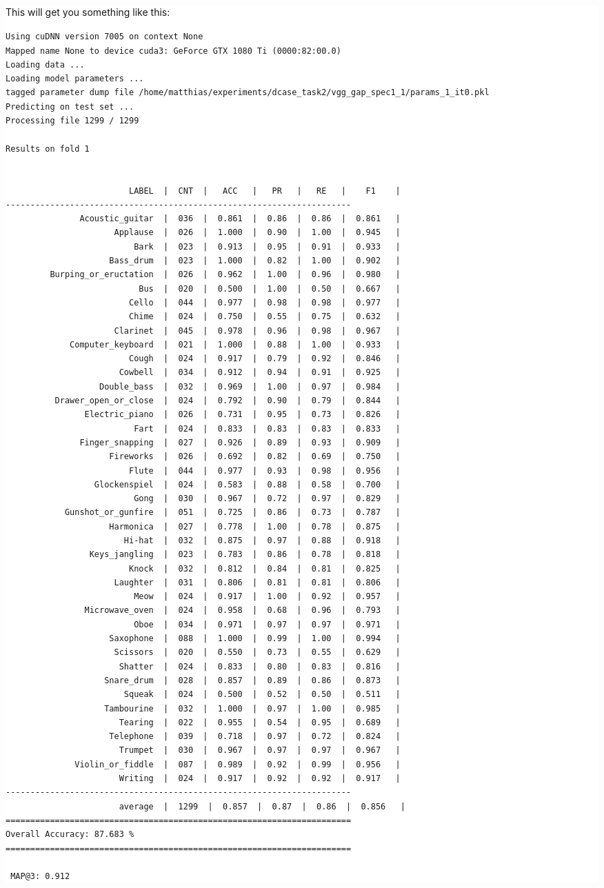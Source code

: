 This will get you something like this:
```
Using cuDNN version 7005 on context None
Mapped name None to device cuda3: GeForce GTX 1080 Ti (0000:82:00.0)
Loading data ...
Loading model parameters ...
tagged parameter dump file /home/matthias/experiments/dcase_task2/vgg_gap_spec1_1/params_1_it0.pkl
Predicting on test set ...
Processing file 1299 / 1299

Results on fold 1


                         LABEL  |  CNT  |   ACC   |   PR   |   RE   |    F1    |
----------------------------------------------------------------------
               Acoustic_guitar  |  036  |  0.861  |  0.86  |  0.86  |  0.861   |
                      Applause  |  026  |  1.000  |  0.90  |  1.00  |  0.945   |
                          Bark  |  023  |  0.913  |  0.95  |  0.91  |  0.933   |
                     Bass_drum  |  023  |  1.000  |  0.82  |  1.00  |  0.902   |
         Burping_or_eructation  |  026  |  0.962  |  1.00  |  0.96  |  0.980   |
                           Bus  |  020  |  0.500  |  1.00  |  0.50  |  0.667   |
                         Cello  |  044  |  0.977  |  0.98  |  0.98  |  0.977   |
                         Chime  |  024  |  0.750  |  0.55  |  0.75  |  0.632   |
                      Clarinet  |  045  |  0.978  |  0.96  |  0.98  |  0.967   |
             Computer_keyboard  |  021  |  1.000  |  0.88  |  1.00  |  0.933   |
                         Cough  |  024  |  0.917  |  0.79  |  0.92  |  0.846   |
                       Cowbell  |  034  |  0.912  |  0.94  |  0.91  |  0.925   |
                   Double_bass  |  032  |  0.969  |  1.00  |  0.97  |  0.984   |
          Drawer_open_or_close  |  024  |  0.792  |  0.90  |  0.79  |  0.844   |
                Electric_piano  |  026  |  0.731  |  0.95  |  0.73  |  0.826   |
                          Fart  |  024  |  0.833  |  0.83  |  0.83  |  0.833   |
               Finger_snapping  |  027  |  0.926  |  0.89  |  0.93  |  0.909   |
                     Fireworks  |  026  |  0.692  |  0.82  |  0.69  |  0.750   |
                         Flute  |  044  |  0.977  |  0.93  |  0.98  |  0.956   |
                  Glockenspiel  |  024  |  0.583  |  0.88  |  0.58  |  0.700   |
                          Gong  |  030  |  0.967  |  0.72  |  0.97  |  0.829   |
            Gunshot_or_gunfire  |  051  |  0.725  |  0.86  |  0.73  |  0.787   |
                     Harmonica  |  027  |  0.778  |  1.00  |  0.78  |  0.875   |
                        Hi-hat  |  032  |  0.875  |  0.97  |  0.88  |  0.918   |
                 Keys_jangling  |  023  |  0.783  |  0.86  |  0.78  |  0.818   |
                         Knock  |  032  |  0.812  |  0.84  |  0.81  |  0.825   |
                      Laughter  |  031  |  0.806  |  0.81  |  0.81  |  0.806   |
                          Meow  |  024  |  0.917  |  1.00  |  0.92  |  0.957   |
                Microwave_oven  |  024  |  0.958  |  0.68  |  0.96  |  0.793   |
                          Oboe  |  034  |  0.971  |  0.97  |  0.97  |  0.971   |
                     Saxophone  |  088  |  1.000  |  0.99  |  1.00  |  0.994   |
                      Scissors  |  020  |  0.550  |  0.73  |  0.55  |  0.629   |
                       Shatter  |  024  |  0.833  |  0.80  |  0.83  |  0.816   |
                    Snare_drum  |  028  |  0.857  |  0.89  |  0.86  |  0.873   |
                        Squeak  |  024  |  0.500  |  0.52  |  0.50  |  0.511   |
                    Tambourine  |  032  |  1.000  |  0.97  |  1.00  |  0.985   |
                       Tearing  |  022  |  0.955  |  0.54  |  0.95  |  0.689   |
                     Telephone  |  039  |  0.718  |  0.97  |  0.72  |  0.824   |
                       Trumpet  |  030  |  0.967  |  0.97  |  0.97  |  0.967   |
              Violin_or_fiddle  |  087  |  0.989  |  0.92  |  0.99  |  0.956   |
                       Writing  |  024  |  0.917  |  0.92  |  0.92  |  0.917   |
----------------------------------------------------------------------
                       average  |  1299  |  0.857  |  0.87  |  0.86  |  0.856   |
======================================================================
Overall Accuracy: 87.683 %
======================================================================

 MAP@3: 0.912
```